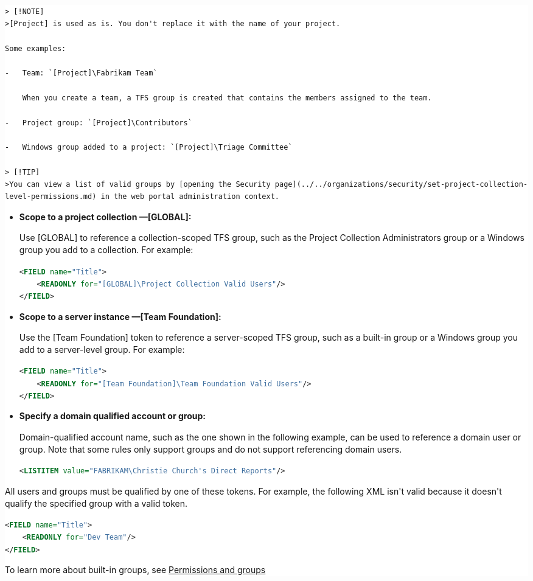     > [!NOTE]    
    >[Project] is used as is. You don't replace it with the name of your project.

    Some examples:

    -   Team: `[Project]\Fabrikam Team`

        When you create a team, a TFS group is created that contains the members assigned to the team.

    -   Project group: `[Project]\Contributors`

    -   Windows group added to a project: `[Project]\Triage Committee`

    > [!TIP]  
    >You can view a list of valid groups by [opening the Security page](../../organizations/security/set-project-collection-level-permissions.md) in the web portal administration context.

-   **Scope to a project collection &mdash;[GLOBAL]:**

    Use [GLOBAL] to reference a collection-scoped TFS group, such as the Project Collection Administrators group or a Windows group you add to a collection. For example:

    ```xml
    <FIELD name="Title">
        <READONLY for="[GLOBAL]\Project Collection Valid Users"/>
    </FIELD>
    ```

-   **Scope to a server instance &mdash;[Team Foundation]:**

    Use the [Team Foundation] token to reference a server-scoped TFS group, such as a built-in group or a Windows group you add to a server-level group. For example:

    ```xml
    <FIELD name="Title">
        <READONLY for="[Team Foundation]\Team Foundation Valid Users"/>
    </FIELD>
    ```

-   **Specify a domain qualified account or group:**

    Domain-qualified account name, such as the one shown in the following example, can be used to reference a domain user or group. Note that some rules only support groups and do not support referencing domain users.

    ```xml
    <LISTITEM value="FABRIKAM\Christie Church's Direct Reports"/>
    ```

All users and groups must be qualified by one of these tokens. For example, the following XML isn't valid because it doesn't qualify the specified group with a valid token.

```xml
<FIELD name="Title">
    <READONLY for="Dev Team"/>
</FIELD>
```

To learn more about built-in groups, see [Permissions and groups](../../organizations/security/permissions.md) 
